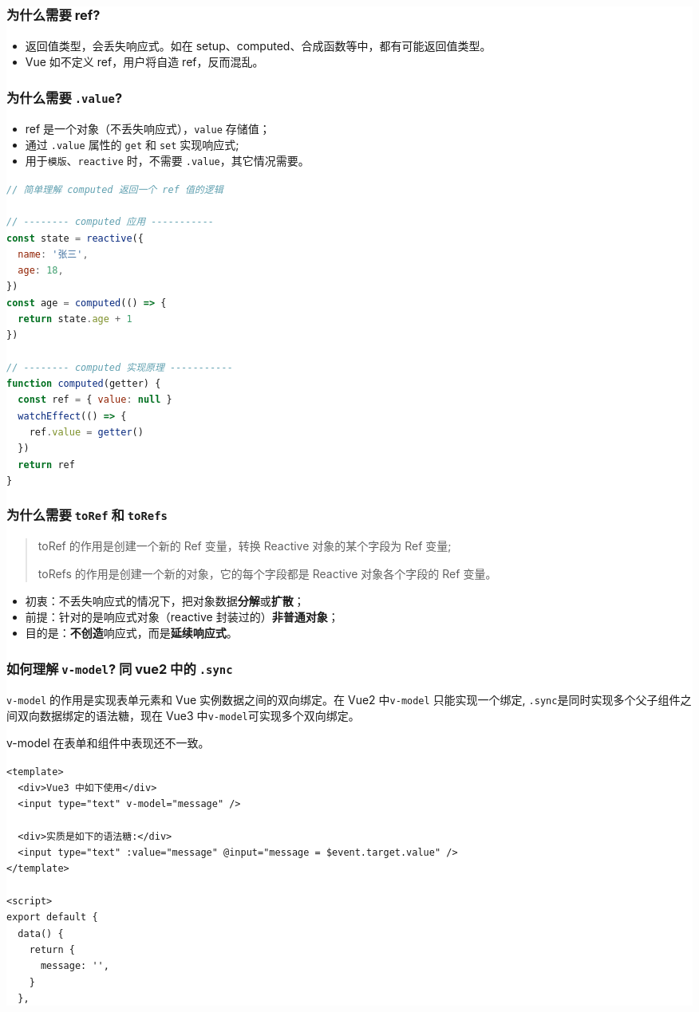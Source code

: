 ### 为什么需要 ref?

- 返回值类型，会丢失响应式。如在 setup、computed、合成函数等中，都有可能返回值类型。
- Vue 如不定义 ref，用户将自造 ref，反而混乱。

### 为什么需要 `.value`?

- ref 是一个对象（不丢失响应式），`value` 存储值；
- 通过 `.value` 属性的 `get` 和 `set` 实现响应式;
- 用于`模版`、`reactive` 时，不需要 `.value`，其它情况需要。

```js
// 简单理解 computed 返回一个 ref 值的逻辑

// -------- computed 应用 -----------
const state = reactive({
  name: '张三',
  age: 18,
})
const age = computed(() => {
  return state.age + 1
})

// -------- computed 实现原理 -----------
function computed(getter) {
  const ref = { value: null }
  watchEffect(() => {
    ref.value = getter()
  })
  return ref
}
```

### 为什么需要 `toRef` 和 `toRefs`

> toRef 的作用是创建一个新的 Ref 变量，转换 Reactive 对象的某个字段为 Ref 变量;
>
> toRefs 的作用是创建一个新的对象，它的每个字段都是 Reactive 对象各个字段的 Ref 变量。

- 初衷：不丢失响应式的情况下，把对象数据**分解**或**扩散**；
- 前提：针对的是响应式对象（reactive 封装过的）**非普通对象**；
- 目的是：**不创造**响应式，而是**延续响应式**。

### 如何理解 `v-model`? 同 vue2 中的 `.sync`

`v-model` 的作用是实现表单元素和 Vue 实例数据之间的双向绑定。在 Vue2 中`v-model` 只能实现一个绑定, `.sync`是同时实现多个父子组件之间双向数据绑定的语法糖，现在 Vue3 中`v-model`可实现多个双向绑定。

v-model 在表单和组件中表现还不一致。

```vue
<template>
  <div>Vue3 中如下使用</div>
  <input type="text" v-model="message" />

  <div>实质是如下的语法糖:</div>
  <input type="text" :value="message" @input="message = $event.target.value" />
</template>

<script>
export default {
  data() {
    return {
      message: '',
    }
  },
```